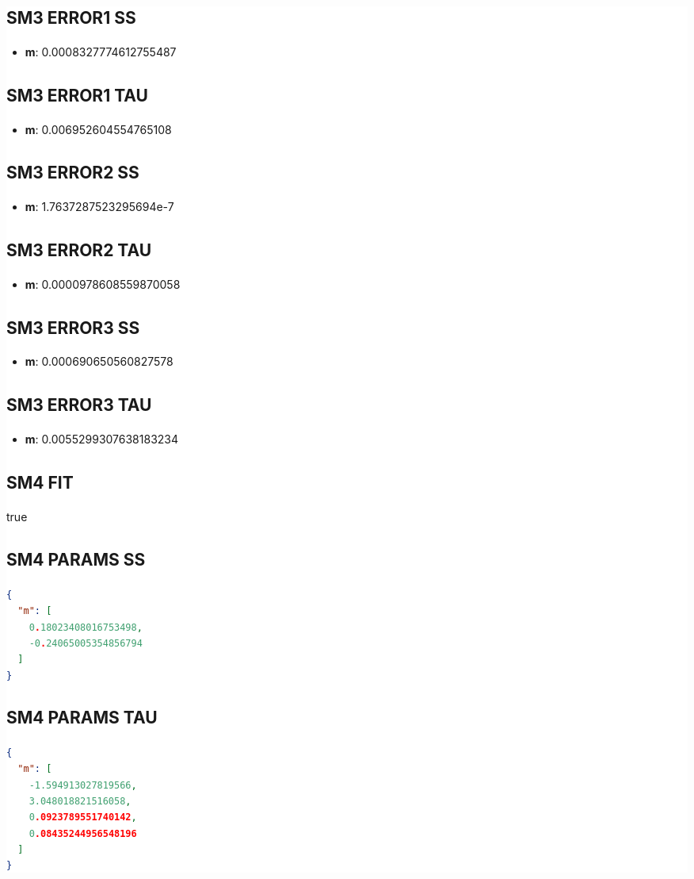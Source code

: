 ## SM3 ERROR1 SS

- **m**: 0.0008327774612755487

## SM3 ERROR1 TAU

- **m**: 0.006952604554765108

## SM3 ERROR2 SS

- **m**: 1.7637287523295694e-7

## SM3 ERROR2 TAU

- **m**: 0.0000978608559870058

## SM3 ERROR3 SS

- **m**: 0.000690650560827578

## SM3 ERROR3 TAU

- **m**: 0.0055299307638183234

## SM4 FIT

true

## SM4 PARAMS SS

```json
{
  "m": [
    0.18023408016753498,
    -0.24065005354856794
  ]
}
```

## SM4 PARAMS TAU

```json
{
  "m": [
    -1.594913027819566,
    3.048018821516058,
    0.0923789551740142,
    0.08435244956548196
  ]
}
```
